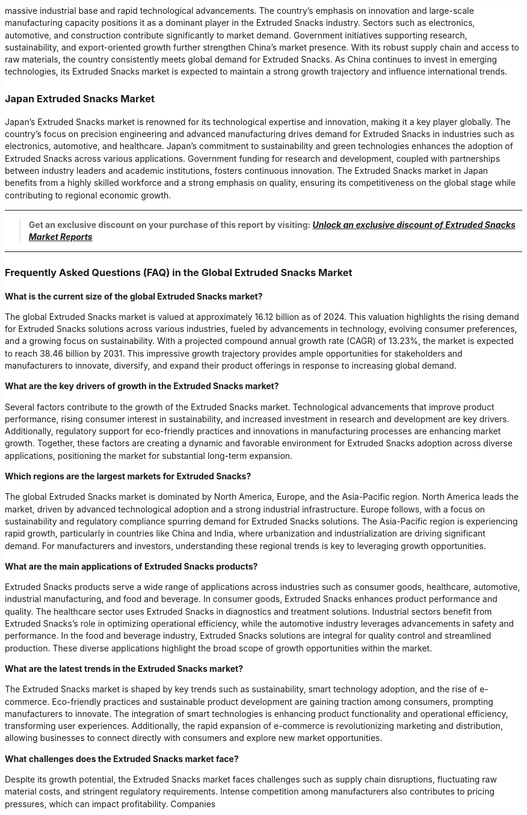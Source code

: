 massive industrial base and rapid technological advancements. The country&rsquo;s emphasis on innovation and large-scale manufacturing capacity positions it as a dominant player in the Extruded Snacks industry. Sectors such as electronics, automotive, and construction contribute significantly to market demand. Government initiatives supporting research, sustainability, and export-oriented growth further strengthen China&rsquo;s market presence. With its robust supply chain and access to raw materials, the country consistently meets global demand for Extruded Snacks. As China continues to invest in emerging technologies, its Extruded Snacks market is expected to maintain a strong growth trajectory and influence international trends.</p><h3>Japan Extruded Snacks Market</h3><p>Japan&rsquo;s Extruded Snacks market is renowned for its technological expertise and innovation, making it a key player globally. The country&rsquo;s focus on precision engineering and advanced manufacturing drives demand for Extruded Snacks in industries such as electronics, automotive, and healthcare. Japan&rsquo;s commitment to sustainability and green technologies enhances the adoption of Extruded Snacks across various applications. Government funding for research and development, coupled with partnerships between industry leaders and academic institutions, fosters continuous innovation. The Extruded Snacks market in Japan benefits from a highly skilled workforce and a strong emphasis on quality, ensuring its competitiveness on the global stage while contributing to regional economic growth.</p><hr /><blockquote><p><strong>Get an exclusive discount on your purchase of this report by visiting: <em><a href="://marketresearchpulse.com/ask-for-discount/94473?utm_source=Github&amp;utm_medium=027">Unlock an exclusive discount of Extruded Snacks Market Reports</a></em>&nbsp;</strong></p></blockquote><hr /><h3>Frequently Asked Questions (FAQ) in the Global Extruded Snacks Market</h3><p><strong>What is the current size of the global Extruded Snacks market?</strong></p><p>The global Extruded Snacks market is valued at approximately 16.12 billion as of 2024. This valuation highlights the rising demand for Extruded Snacks solutions across various industries, fueled by advancements in technology, evolving consumer preferences, and a growing focus on sustainability. With a projected compound annual growth rate (CAGR) of 13.23%, the market is expected to reach 38.46 billion by 2031. This impressive growth trajectory provides ample opportunities for stakeholders and manufacturers to innovate, diversify, and expand their product offerings in response to increasing global demand.</p><p><strong>What are the key drivers of growth in the Extruded Snacks market?</strong></p><p>Several factors contribute to the growth of the Extruded Snacks market. Technological advancements that improve product performance, rising consumer interest in sustainability, and increased investment in research and development are key drivers. Additionally, regulatory support for eco-friendly practices and innovations in manufacturing processes are enhancing market growth. Together, these factors are creating a dynamic and favorable environment for Extruded Snacks adoption across diverse applications, positioning the market for substantial long-term expansion.</p><p><strong>Which regions are the largest markets for Extruded Snacks?</strong></p><p>The global Extruded Snacks market is dominated by North America, Europe, and the Asia-Pacific region. North America leads the market, driven by advanced technological adoption and a strong industrial infrastructure. Europe follows, with a focus on sustainability and regulatory compliance spurring demand for Extruded Snacks solutions. The Asia-Pacific region is experiencing rapid growth, particularly in countries like China and India, where urbanization and industrialization are driving significant demand. For manufacturers and investors, understanding these regional trends is key to leveraging growth opportunities.</p><p><strong>What are the main applications of Extruded Snacks products?</strong></p><p>Extruded Snacks products serve a wide range of applications across industries such as consumer goods, healthcare, automotive, industrial manufacturing, and food and beverage. In consumer goods, Extruded Snacks enhances product performance and quality. The healthcare sector uses Extruded Snacks in diagnostics and treatment solutions. Industrial sectors benefit from Extruded Snacks&rsquo;s role in optimizing operational efficiency, while the automotive industry leverages advancements in safety and performance. In the food and beverage industry, Extruded Snacks solutions are integral for quality control and streamlined production. These diverse applications highlight the broad scope of growth opportunities within the market.</p><p><strong>What are the latest trends in the Extruded Snacks market?</strong></p><p>The Extruded Snacks market is shaped by key trends such as sustainability, smart technology adoption, and the rise of e-commerce. Eco-friendly practices and sustainable product development are gaining traction among consumers, prompting manufacturers to innovate. The integration of smart technologies is enhancing product functionality and operational efficiency, transforming user experiences. Additionally, the rapid expansion of e-commerce is revolutionizing marketing and distribution, allowing businesses to connect directly with consumers and explore new market opportunities.</p><p><strong>What challenges does the Extruded Snacks market face?</strong></p><p>Despite its growth potential, the Extruded Snacks market faces challenges such as supply chain disruptions, fluctuating raw material costs, and stringent regulatory requirements. Intense competition among manufacturers also contributes to pricing pressures, which can impact profitability. Companies